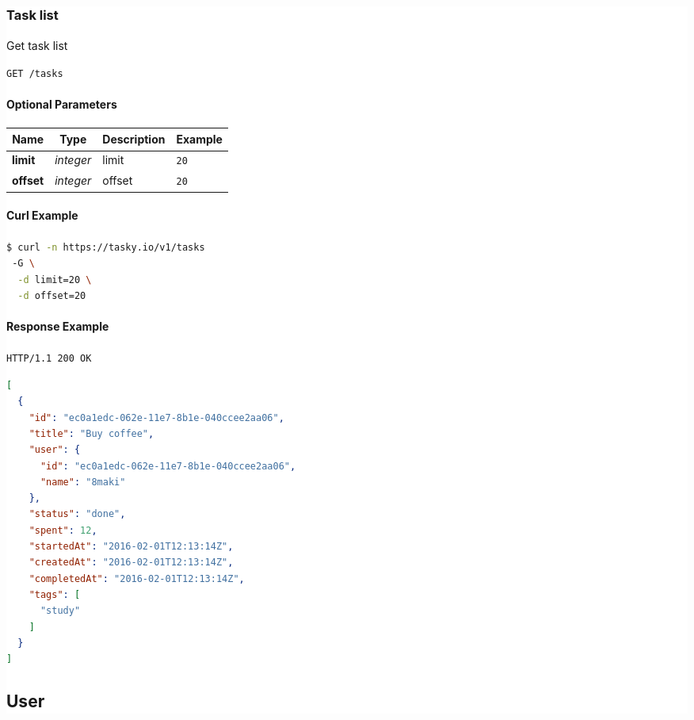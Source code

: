 ### <a name="link-GET-task-/tasks">Task list</a>

Get task list

```
GET /tasks
```

#### Optional Parameters

| Name | Type | Description | Example |
| ------- | ------- | ------- | ------- |
| **limit** | *integer* | limit | `20` |
| **offset** | *integer* | offset | `20` |


#### Curl Example

```bash
$ curl -n https://tasky.io/v1/tasks
 -G \
  -d limit=20 \
  -d offset=20
```


#### Response Example

```
HTTP/1.1 200 OK
```

```json
[
  {
    "id": "ec0a1edc-062e-11e7-8b1e-040ccee2aa06",
    "title": "Buy coffee",
    "user": {
      "id": "ec0a1edc-062e-11e7-8b1e-040ccee2aa06",
      "name": "8maki"
    },
    "status": "done",
    "spent": 12,
    "startedAt": "2016-02-01T12:13:14Z",
    "createdAt": "2016-02-01T12:13:14Z",
    "completedAt": "2016-02-01T12:13:14Z",
    "tags": [
      "study"
    ]
  }
]
```


## <a name="resource-user">User</a>
